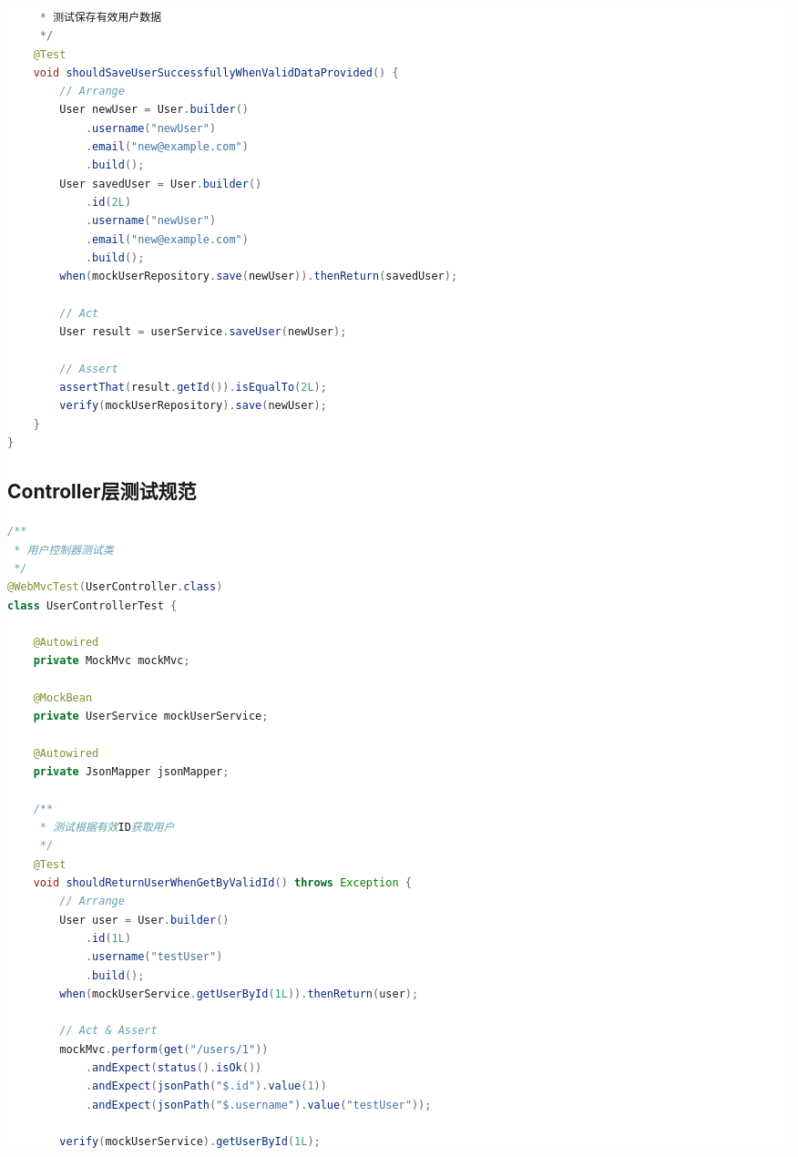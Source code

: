 ```java
     * 测试保存有效用户数据
     */
    @Test
    void shouldSaveUserSuccessfullyWhenValidDataProvided() {
        // Arrange
        User newUser = User.builder()
            .username("newUser")
            .email("new@example.com")
            .build();
        User savedUser = User.builder()
            .id(2L)
            .username("newUser")
            .email("new@example.com")
            .build();
        when(mockUserRepository.save(newUser)).thenReturn(savedUser);
        
        // Act
        User result = userService.saveUser(newUser);
        
        // Assert
        assertThat(result.getId()).isEqualTo(2L);
        verify(mockUserRepository).save(newUser);
    }
}
```

## Controller层测试规范

```java
/**
 * 用户控制器测试类
 */
@WebMvcTest(UserController.class)
class UserControllerTest {

    @Autowired
    private MockMvc mockMvc;
    
    @MockBean
    private UserService mockUserService;
    
    @Autowired
    private JsonMapper jsonMapper;
    
    /**
     * 测试根据有效ID获取用户
     */
    @Test
    void shouldReturnUserWhenGetByValidId() throws Exception {
        // Arrange
        User user = User.builder()
            .id(1L)
            .username("testUser")
            .build();
        when(mockUserService.getUserById(1L)).thenReturn(user);
        
        // Act & Assert
        mockMvc.perform(get("/users/1"))
            .andExpect(status().isOk())
            .andExpect(jsonPath("$.id").value(1))
            .andExpect(jsonPath("$.username").value("testUser"));
            
        verify(mockUserService).getUserById(1L);
```